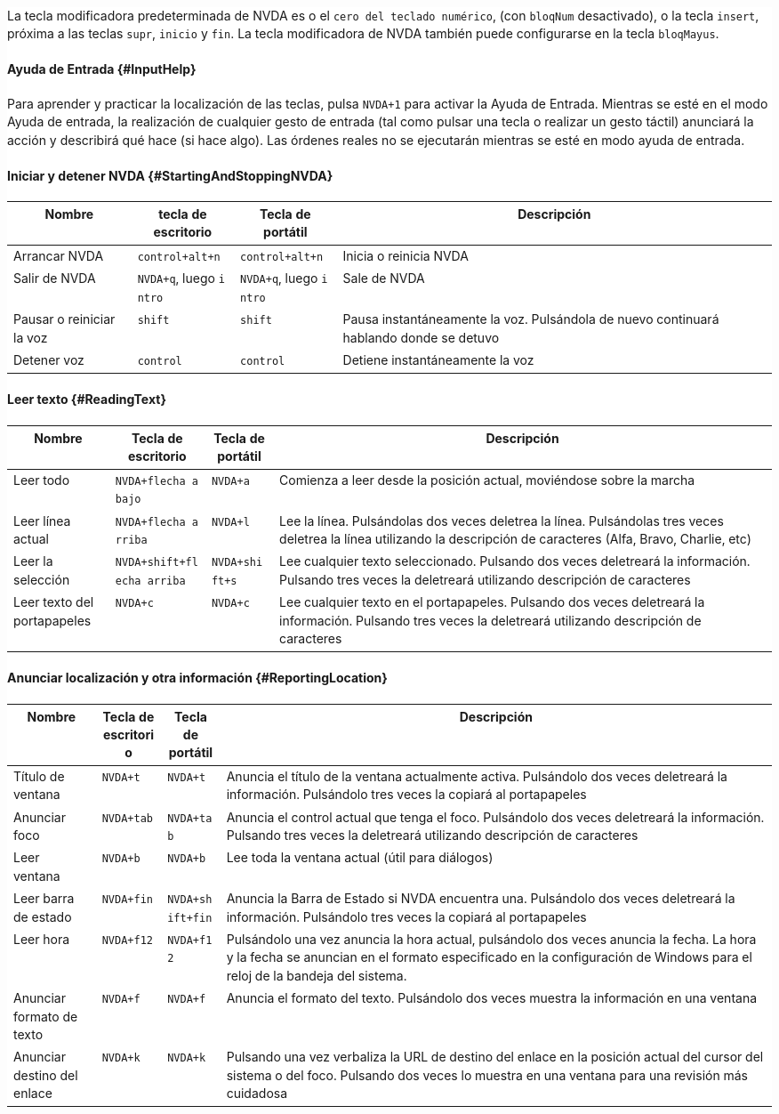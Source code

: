 La tecla modificadora predeterminada de NVDA es o el `cero del teclado numérico`, (con `bloqNum` desactivado), o la tecla `insert`, próxima a las teclas `supr`, `inicio` y `fin`.
La tecla modificadora de NVDA también puede configurarse en la tecla `bloqMayus`.

#### Ayuda de Entrada {#InputHelp}

Para aprender y practicar la localización de las teclas, pulsa `NVDA+1` para activar la Ayuda de Entrada.
Mientras se esté en el modo Ayuda de entrada, la realización de cualquier gesto de entrada (tal como pulsar una tecla o realizar un gesto táctil) anunciará la acción y describirá qué hace (si hace algo).
Las órdenes reales no se ejecutarán mientras se esté en modo ayuda de entrada.

#### Iniciar y detener NVDA {#StartingAndStoppingNVDA}

| Nombre |tecla de escritorio |Tecla de portátil |Descripción|
|---|---|---|---|
|Arrancar NVDA |`control+alt+n` |`control+alt+n` |Inicia o reinicia NVDA|
|Salir de NVDA |`NVDA+q`, luego `intro` |`NVDA+q`, luego `intro` |Sale de NVDA|
|Pausar o reiniciar la voz |`shift` |`shift` |Pausa instantáneamente la voz. Pulsándola de nuevo continuará hablando donde se detuvo|
|Detener voz |`control` |`control` |Detiene instantáneamente la voz|

#### Leer texto {#ReadingText}

| Nombre |Tecla de escritorio |Tecla de portátil |Descripción|
|---|---|---|---|
|Leer todo |`NVDA+flecha abajo` |`NVDA+a` |Comienza a leer desde la posición actual, moviéndose sobre la marcha|
|Leer línea actual |`NVDA+flecha arriba` |`NVDA+l` |Lee la línea. Pulsándolas dos veces deletrea la línea. Pulsándolas tres veces deletrea la línea utilizando la descripción de caracteres (Alfa, Bravo, Charlie, etc)|
|Leer la selección |`NVDA+shift+flecha arriba` |`NVDA+shift+s` |Lee cualquier texto seleccionado. Pulsando dos veces deletreará la información. Pulsando tres veces la deletreará utilizando descripción de caracteres|
|Leer texto del portapapeles |`NVDA+c` |`NVDA+c` |Lee cualquier texto en el portapapeles. Pulsando dos veces deletreará la información. Pulsando tres veces la deletreará utilizando descripción de caracteres|

#### Anunciar localización y otra información {#ReportingLocation}

| Nombre |Tecla de escritorio |Tecla de portátil |Descripción|
|---|---|---|---|
|Título de ventana |`NVDA+t` |`NVDA+t` |Anuncia el título de la ventana actualmente activa. Pulsándolo dos veces deletreará la información. Pulsándolo tres veces la copiará al portapapeles|
|Anunciar foco |`NVDA+tab` |`NVDA+tab` |Anuncia el control actual que tenga el foco.  Pulsándolo dos veces deletreará la información. Pulsando tres veces la deletreará utilizando descripción de caracteres|
|Leer ventana |`NVDA+b` |`NVDA+b` |Lee toda la ventana actual (útil para diálogos)|
|Leer barra de estado |`NVDA+fin` |`NVDA+shift+fin` |Anuncia la Barra de Estado si NVDA encuentra una. Pulsándolo dos veces deletreará la información. Pulsándolo tres veces la copiará al portapapeles|
|Leer hora |`NVDA+f12` |`NVDA+f12` |Pulsándolo una vez anuncia la hora actual, pulsándolo dos veces anuncia la fecha. La hora y la fecha se anuncian en el formato especificado en la configuración de Windows para el reloj de la bandeja del sistema.|
|Anunciar formato de texto |`NVDA+f` |`NVDA+f` |Anuncia el formato del texto. Pulsándolo dos veces muestra la información en una ventana|
|Anunciar destino del enlace |`NVDA+k` |`NVDA+k` |Pulsando una vez verbaliza la URL de destino del enlace en la posición actual del cursor del sistema o del foco. Pulsando dos veces lo muestra en una ventana para una revisión más cuidadosa|
